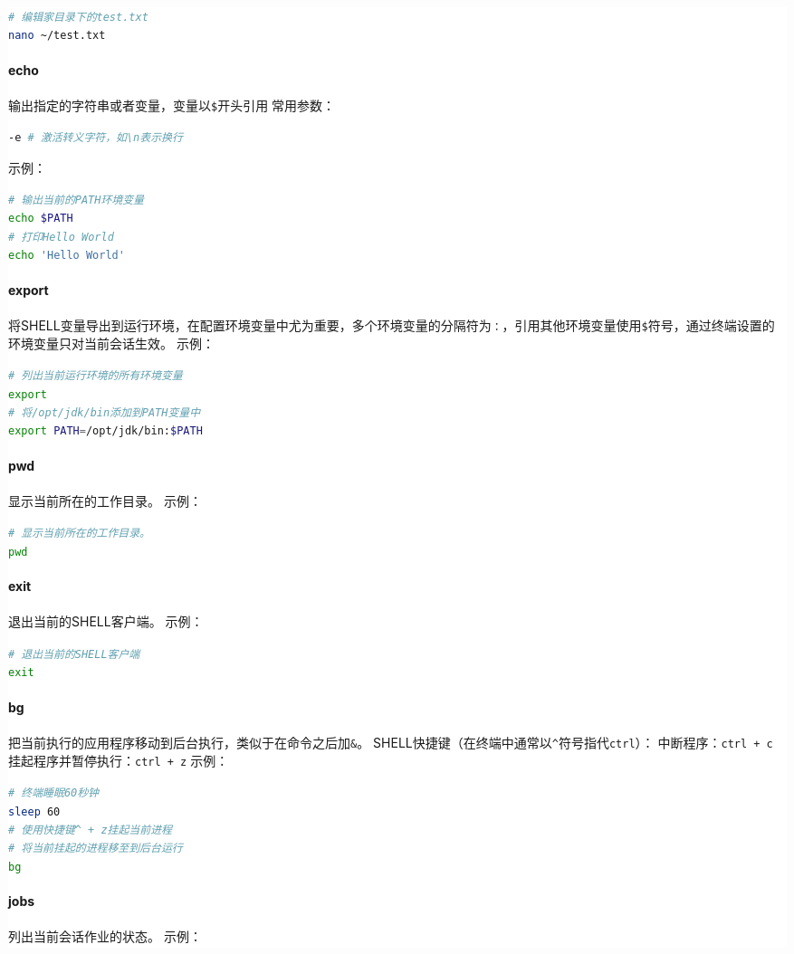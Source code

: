 ```bash
# 编辑家目录下的test.txt
nano ~/test.txt
```
#### echo
输出指定的字符串或者变量，变量以`$`开头引用
常用参数：

```bash
-e # 激活转义字符，如\n表示换行
```
示例：
```bash
# 输出当前的PATH环境变量
echo $PATH
# 打印Hello World
echo 'Hello World'
```
#### export
将SHELL变量导出到运行环境，在配置环境变量中尤为重要，多个环境变量的分隔符为`：`，引用其他环境变量使用`$`符号，通过终端设置的环境变量只对当前会话生效。
示例：
```bash
# 列出当前运行环境的所有环境变量
export
# 将/opt/jdk/bin添加到PATH变量中
export PATH=/opt/jdk/bin:$PATH
```
#### pwd
显示当前所在的工作目录。
示例：
```bash
# 显示当前所在的工作目录。
pwd
```
#### exit
退出当前的SHELL客户端。
示例：
```bash
# 退出当前的SHELL客户端
exit
```
#### bg
把当前执行的应用程序移动到后台执行，类似于在命令之后加`&`。
SHELL快捷键（在终端中通常以`^`符号指代`ctrl`）：
​	中断程序：`ctrl + c`	
​	挂起程序并暂停执行：`ctrl + z`
示例：
```bash
# 终端睡眠60秒钟
sleep 60
# 使用快捷键^ + z挂起当前进程
# 将当前挂起的进程移至到后台运行
bg
```
#### jobs
列出当前会话作业的状态。
示例：
